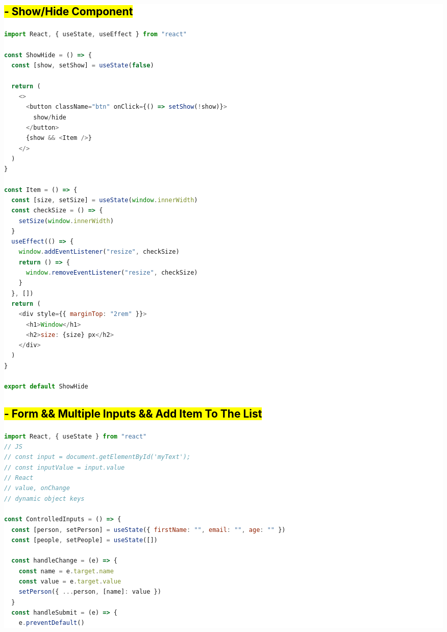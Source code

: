 ## <mark>- Show/Hide Component</mark>

```javascript
import React, { useState, useEffect } from "react"

const ShowHide = () => {
  const [show, setShow] = useState(false)

  return (
    <>
      <button className="btn" onClick={() => setShow(!show)}>
        show/hide
      </button>
      {show && <Item />}
    </>
  )
}

const Item = () => {
  const [size, setSize] = useState(window.innerWidth)
  const checkSize = () => {
    setSize(window.innerWidth)
  }
  useEffect(() => {
    window.addEventListener("resize", checkSize)
    return () => {
      window.removeEventListener("resize", checkSize)
    }
  }, [])
  return (
    <div style={{ marginTop: "2rem" }}>
      <h1>Window</h1>
      <h2>size: {size} px</h2>
    </div>
  )
}

export default ShowHide
```

## <mark>- Form && Multiple Inputs && Add Item To The List</mark>

```javascript
import React, { useState } from "react"
// JS
// const input = document.getElementById('myText');
// const inputValue = input.value
// React
// value, onChange
// dynamic object keys

const ControlledInputs = () => {
  const [person, setPerson] = useState({ firstName: "", email: "", age: "" })
  const [people, setPeople] = useState([])

  const handleChange = (e) => {
    const name = e.target.name
    const value = e.target.value
    setPerson({ ...person, [name]: value })
  }
  const handleSubmit = (e) => {
    e.preventDefault()
```